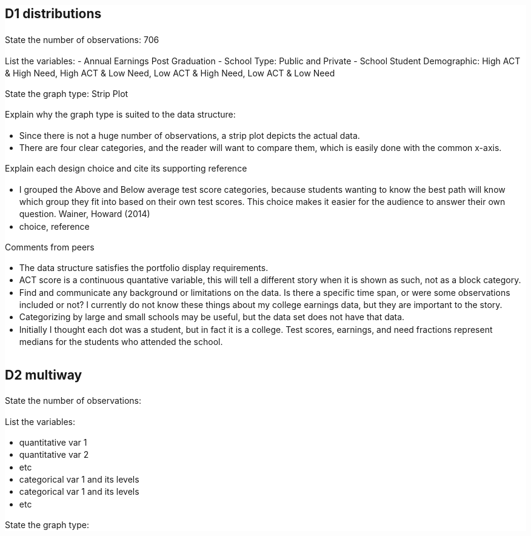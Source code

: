 
## D1 distributions

State the number of observations: 706

List the variables: - Annual Earnings Post Graduation - School Type:
Public and Private - School Student Demographic: High ACT & High Need,
High ACT & Low Need, Low ACT & High Need, Low ACT & Low Need

State the graph type: Strip Plot

Explain why the graph type is suited to the data structure:

  - Since there is not a huge number of observations, a strip plot
    depicts the actual data.
  - There are four clear categories, and the reader will want to compare
    them, which is easily done with the common x-axis.

Explain each design choice and cite its supporting reference

  - I grouped the Above and Below average test score categories, because
    students wanting to know the best path will know which group they
    fit into based on their own test scores. This choice makes it easier
    for the audience to answer their own question. Wainer, Howard (2014)
  - choice, reference

Comments from peers

  - The data structure satisfies the portfolio display requirements.
  - ACT score is a continuous quantative variable, this will tell a
    different story when it is shown as such, not as a block category.
  - Find and communicate any background or limitations on the data. Is
    there a specific time span, or were some observations included or
    not? I currently do not know these things about my college earnings
    data, but they are important to the story.
  - Categorizing by large and small schools may be useful, but the data
    set does not have that data.
  - Initially I thought each dot was a student, but in fact it is a
    college. Test scores, earnings, and need fractions represent medians
    for the students who attended the school.

## D2 multiway

State the number of observations:

List the variables:

  - quantitative var 1
  - quantitative var 2
  - etc
  - categorical var 1 and its levels
  - categorical var 1 and its levels
  - etc

State the graph type:
